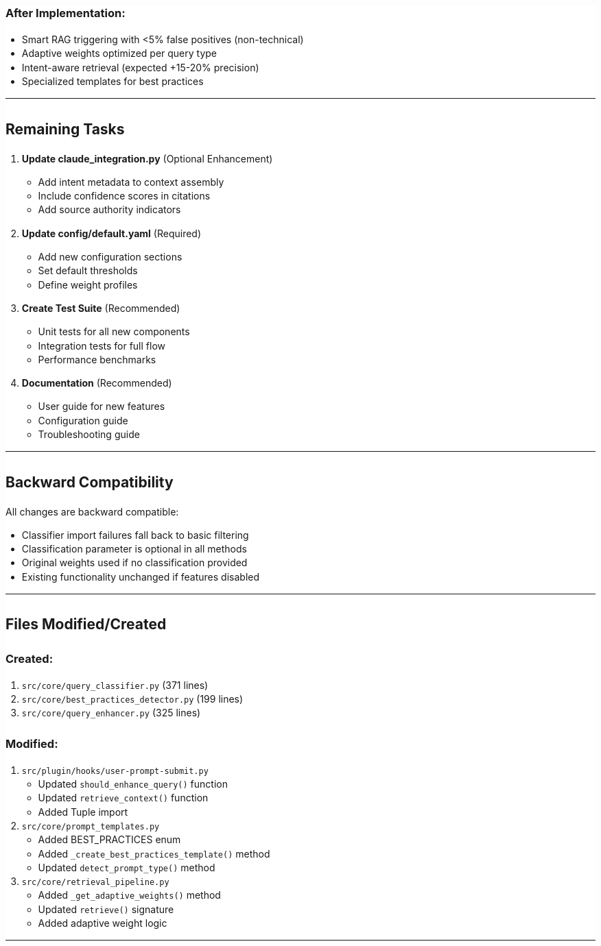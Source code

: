 ### After Implementation:
- Smart RAG triggering with <5% false positives (non-technical)
- Adaptive weights optimized per query type
- Intent-aware retrieval (expected +15-20% precision)
- Specialized templates for best practices

---

## Remaining Tasks

1. **Update claude_integration.py** (Optional Enhancement)
   - Add intent metadata to context assembly
   - Include confidence scores in citations
   - Add source authority indicators

2. **Update config/default.yaml** (Required)
   - Add new configuration sections
   - Set default thresholds
   - Define weight profiles

3. **Create Test Suite** (Recommended)
   - Unit tests for all new components
   - Integration tests for full flow
   - Performance benchmarks

4. **Documentation** (Recommended)
   - User guide for new features
   - Configuration guide
   - Troubleshooting guide

---

## Backward Compatibility

All changes are backward compatible:
- Classifier import failures fall back to basic filtering
- Classification parameter is optional in all methods
- Original weights used if no classification provided
- Existing functionality unchanged if features disabled

---

## Files Modified/Created

### Created:
1. `src/core/query_classifier.py` (371 lines)
2. `src/core/best_practices_detector.py` (199 lines)
3. `src/core/query_enhancer.py` (325 lines)

### Modified:
1. `src/plugin/hooks/user-prompt-submit.py`
   - Updated `should_enhance_query()` function
   - Updated `retrieve_context()` function
   - Added Tuple import
2. `src/core/prompt_templates.py`
   - Added BEST_PRACTICES enum
   - Added `_create_best_practices_template()` method
   - Updated `detect_prompt_type()` method
3. `src/core/retrieval_pipeline.py`
   - Added `_get_adaptive_weights()` method
   - Updated `retrieve()` signature
   - Added adaptive weight logic

---